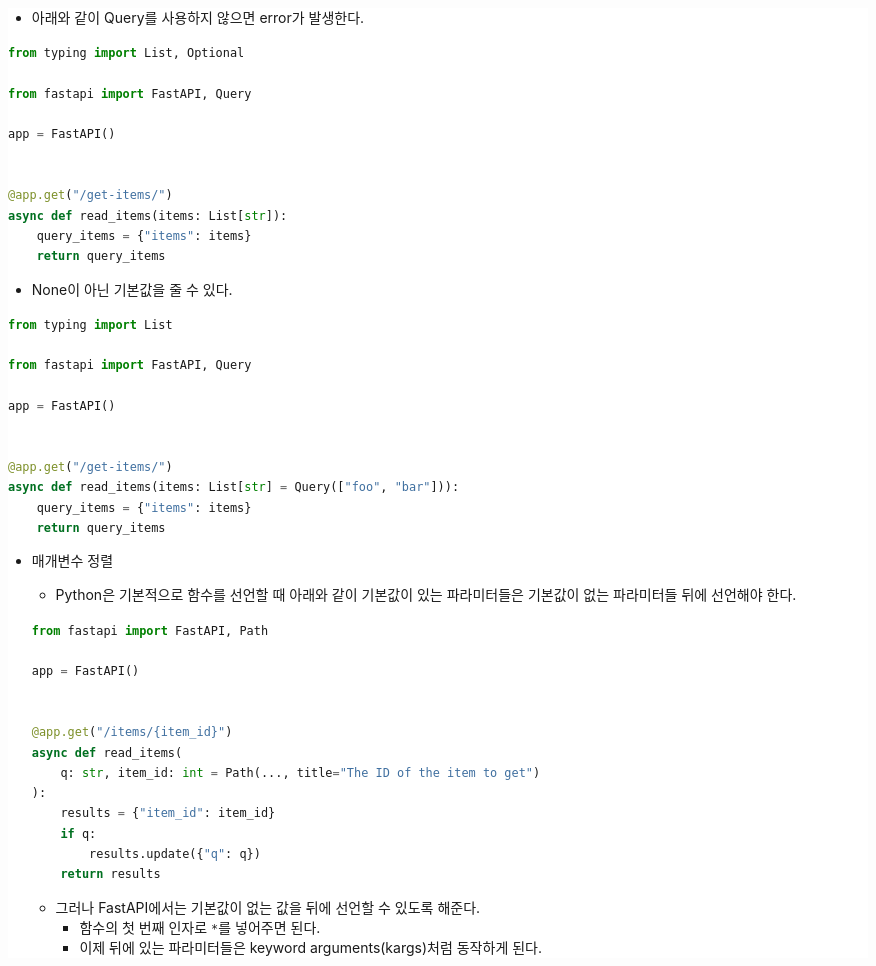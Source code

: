   - 아래와 같이 Query를 사용하지 않으면 error가 발생한다.

  ```python
  from typing import List, Optional
  
  from fastapi import FastAPI, Query
  
  app = FastAPI()
  
  
  @app.get("/get-items/")
  async def read_items(items: List[str]):
      query_items = {"items": items}
      return query_items
  ```

  - None이 아닌 기본값을 줄 수 있다.

  ```python
  from typing import List
  
  from fastapi import FastAPI, Query
  
  app = FastAPI()
  
  
  @app.get("/get-items/")
  async def read_items(items: List[str] = Query(["foo", "bar"])):
      query_items = {"items": items}
      return query_items
  ```



- 매개변수 정렬

  - Python은 기본적으로 함수를 선언할 때 아래와 같이 기본값이 있는 파라미터들은 기본값이 없는 파라미터들 뒤에 선언해야 한다.

  ```python
  from fastapi import FastAPI, Path
  
  app = FastAPI()
  
  
  @app.get("/items/{item_id}")
  async def read_items(
      q: str, item_id: int = Path(..., title="The ID of the item to get")
  ):
      results = {"item_id": item_id}
      if q:
          results.update({"q": q})
      return results
  ```

  - 그러나 FastAPI에서는 기본값이 없는 값을 뒤에 선언할 수 있도록 해준다.
    - 함수의 첫 번째 인자로 `*`를 넣어주면 된다.
    - 이제 뒤에 있는 파라미터들은 keyword arguments(kargs)처럼 동작하게 된다.
